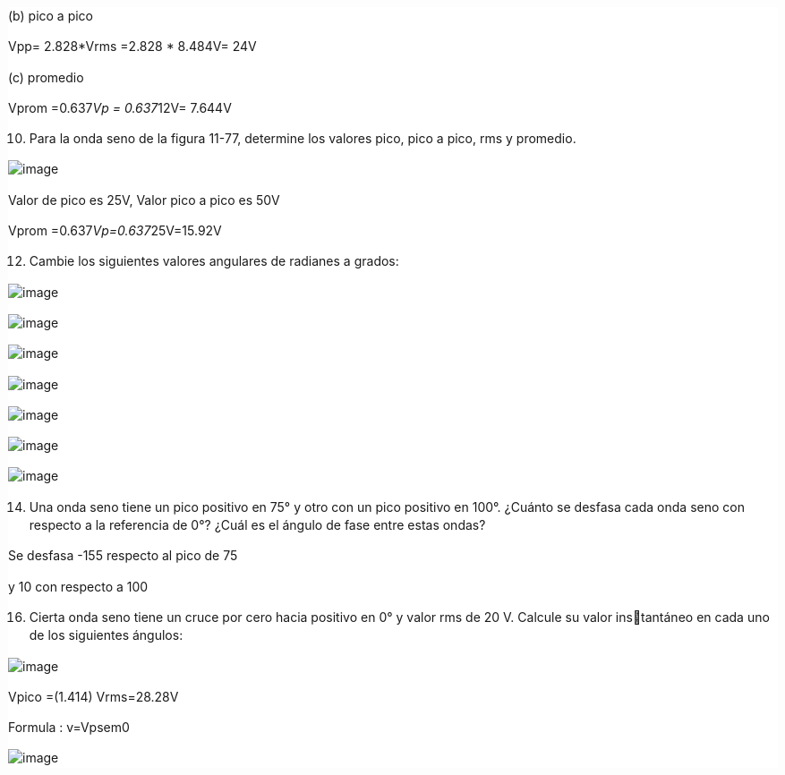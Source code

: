 
(b) pico a pico

Vpp= 2.828*Vrms =2.828 * 8.484V= 24V

(c) promedio

Vprom =0.637*Vp = 0.637*12V= 7.644V

10. Para la onda seno de la figura 11-77, determine los valores pico, pico a pico, rms y promedio.

![image](https://user-images.githubusercontent.com/117843879/212761842-c91c7e34-8d6b-4c0d-a525-5a0e46f1ad0f.png)


Valor de pico es 25V, Valor pico a pico es 50V 

Vprom =0.637*Vp=0.637*25V=15.92V

12. Cambie los siguientes valores angulares de radianes a grados:

![image](https://user-images.githubusercontent.com/117843879/212762024-b36c5857-4c97-4623-b132-c9305ff4d8f0.png)


![image](https://user-images.githubusercontent.com/117843879/212762061-e0dabe36-27ca-455f-ac11-3a544700633b.png)


![image](https://user-images.githubusercontent.com/117843879/212762068-378671ac-50ee-4c9a-a25e-7d798ab8bea1.png)


![image](https://user-images.githubusercontent.com/117843879/212762082-aacd6ed8-9831-433c-8d79-308b614239fd.png)

![image](https://user-images.githubusercontent.com/117843879/212762097-180ee055-1c53-4e5a-a02e-d2855dec5ae9.png)


![image](https://user-images.githubusercontent.com/117843879/212762116-4f899df9-b667-4270-a55b-c2578795913b.png)

![image](https://user-images.githubusercontent.com/117843879/212762154-d1dfbee3-2827-4a83-8a7e-bbbc002e32a0.png)

14. Una onda seno tiene un pico positivo en 75° y otro con un pico positivo en 100°. ¿Cuánto se desfasa
cada onda seno con respecto a la referencia de 0°? ¿Cuál es el ángulo de fase entre estas ondas?

Se desfasa -155 respecto al pico de 75

y 10 con respecto a 100

16. Cierta onda seno tiene un cruce por cero hacia positivo en 0° y valor rms de 20 V. Calcule su valor instantáneo en cada uno de los siguientes ángulos:

![image](https://user-images.githubusercontent.com/117843879/212762367-72e4de25-1759-4bef-8d7a-3b8adefb18fa.png)


Vpico =(1.414) Vrms=28.28V

Formula : v=Vpsem0

![image](https://user-images.githubusercontent.com/117843879/212762478-9ab604a3-36c7-435e-a801-ee5d626f9fbe.png)

